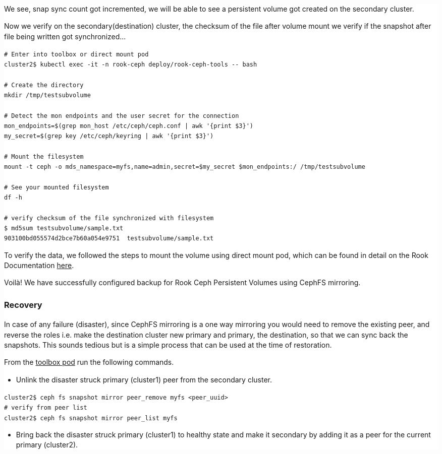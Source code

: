 We see, snap sync count got incremented, we will be able to see a persistent volume got created on the secondary cluster.

Now we verify on the secondary(destination) cluster, the checksum of the file after volume mount we verify if the snapshot after file being written got synchronized...

```console
# Enter into toolbox or direct mount pod
cluster2$ kubectl exec -it -n rook-ceph deploy/rook-ceph-tools -- bash

# Create the directory
mkdir /tmp/testsubvolume

# Detect the mon endpoints and the user secret for the connection
mon_endpoints=$(grep mon_host /etc/ceph/ceph.conf | awk '{print $3}')
my_secret=$(grep key /etc/ceph/keyring | awk '{print $3}')

# Mount the filesystem
mount -t ceph -o mds_namespace=myfs,name=admin,secret=$my_secret $mon_endpoints:/ /tmp/testsubvolume

# See your mounted filesystem
df -h

# verify checksum of the file synchronized with filesystem
$ md5sum testsubvolume/sample.txt
903100bd055574d2bce7b60a054e9751  testsubvolume/sample.txt
```

To verify the data, we followed the steps to mount the volume using direct mount pod, which
can be found in detail on the Rook Documentation [here](https://rook.io/docs/rook/v1.11/Troubleshooting/direct-tools/#shared-filesystem-tools).

Voilà! We have successfully configured backup for Rook Ceph Persistent Volumes using CephFS mirroring.

### Recovery

In case of any failure (disaster), since CephFS mirroring is a one way mirroring you would
need to remove the existing peer, and reverse the roles i.e. make the destination cluster new primary and primary, the destination, so that we can sync back the snapshots.
This sounds tedious but is a simple process that can be used at the time of restoration.

From the [toolbox pod](https://rook.io/docs/rook/v1.11/Troubleshooting/ceph-toolbox/) run the following commands.

- Unlink the disaster struck primary (cluster1) peer from the secondary cluster.

```console
cluster2$ ceph fs snapshot mirror peer_remove myfs <peer_uuid>
# verify from peer list
cluster2$ ceph fs snapshot mirror peer_list myfs
```

- Bring back the disaster struck primary (cluster1) to healthy state and make it secondary by adding it as a peer for
  the current primary (cluster2).
